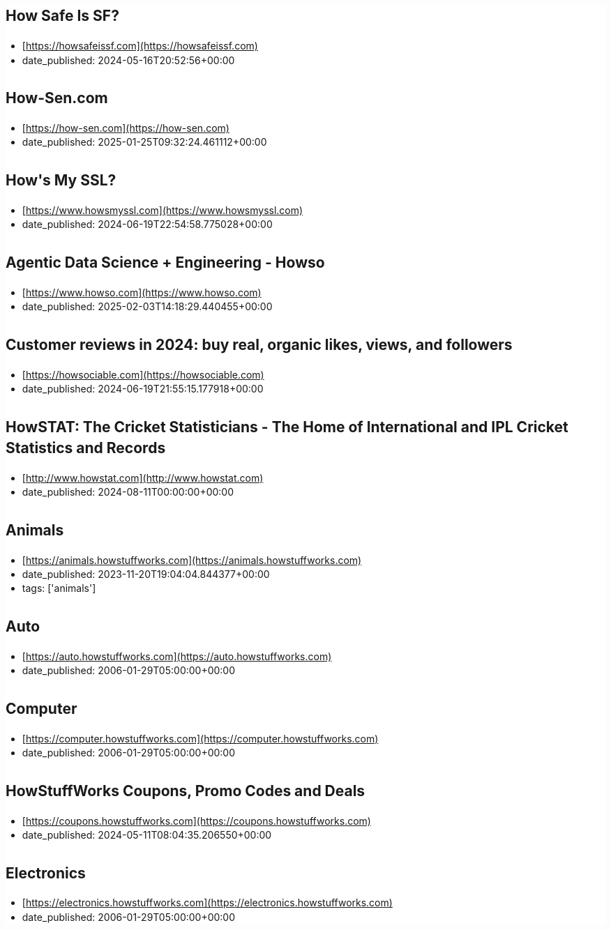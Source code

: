  ## How Safe Is SF?
 - [https://howsafeissf.com](https://howsafeissf.com)
 - date_published: 2024-05-16T20:52:56+00:00

 ## How-Sen.com
 - [https://how-sen.com](https://how-sen.com)
 - date_published: 2025-01-25T09:32:24.461112+00:00

 ## How's My SSL?
 - [https://www.howsmyssl.com](https://www.howsmyssl.com)
 - date_published: 2024-06-19T22:54:58.775028+00:00

 ## Agentic Data Science + Engineering - Howso
 - [https://www.howso.com](https://www.howso.com)
 - date_published: 2025-02-03T14:18:29.440455+00:00

 ## Customer reviews in 2024: buy real, organic likes, views, and followers
 - [https://howsociable.com](https://howsociable.com)
 - date_published: 2024-06-19T21:55:15.177918+00:00

 ## HowSTAT: The Cricket Statisticians - The Home of International and IPL Cricket Statistics and Records
 - [http://www.howstat.com](http://www.howstat.com)
 - date_published: 2024-08-11T00:00:00+00:00

 ## Animals
 - [https://animals.howstuffworks.com](https://animals.howstuffworks.com)
 - date_published: 2023-11-20T19:04:04.844377+00:00
 - tags: ['animals']

 ## Auto
 - [https://auto.howstuffworks.com](https://auto.howstuffworks.com)
 - date_published: 2006-01-29T05:00:00+00:00

 ## Computer
 - [https://computer.howstuffworks.com](https://computer.howstuffworks.com)
 - date_published: 2006-01-29T05:00:00+00:00

 ## HowStuffWorks Coupons, Promo Codes and Deals
 - [https://coupons.howstuffworks.com](https://coupons.howstuffworks.com)
 - date_published: 2024-05-11T08:04:35.206550+00:00

 ## Electronics
 - [https://electronics.howstuffworks.com](https://electronics.howstuffworks.com)
 - date_published: 2006-01-29T05:00:00+00:00
